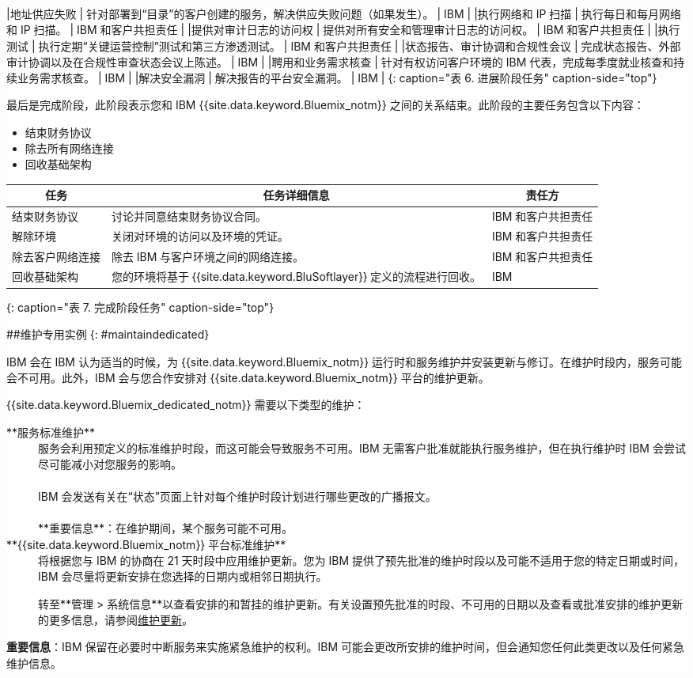 |地址供应失败 | 针对部署到“目录”的客户创建的服务，解决供应失败问题（如果发生）。 | IBM |
|执行网络和 IP 扫描 | 执行每日和每月网络和 IP 扫描。 | IBM 和客户共担责任 |
|提供对审计日志的访问权 | 提供对所有安全和管理审计日志的访问权。   | IBM 和客户共担责任 |
|执行测试 | 执行定期“关键运营控制”测试和第三方渗透测试。 | IBM 和客户共担责任 |
|状态报告、审计协调和合规性会议  | 完成状态报告、外部审计协调以及在合规性审查状态会议上陈述。 | IBM |
|聘用和业务需求核查 | 针对有权访问客户环境的 IBM 代表，完成每季度就业核查和持续业务需求核查。 | IBM |
|解决安全漏洞 | 解决报告的平台安全漏洞。 | IBM |
{: caption="表 6. 进展阶段任务" caption-side="top"}

最后是完成阶段，此阶段表示您和 IBM {{site.data.keyword.Bluemix_notm}} 之间的关系结束。此阶段的主要任务包含以下内容：

* 结束财务协议
* 除去所有网络连接
* 回收基础架构


| **任务** | **任务详细信息** | **责任方** |
|----------|------------------|-----------------------|
|结束财务协议 | 讨论并同意结束财务协议合同。 | IBM 和客户共担责任 |
|解除环境 | 关闭对环境的访问以及环境的凭证。 | IBM 和客户共担责任 |
|除去客户网络连接 | 除去 IBM 与客户环境之间的网络连接。 | IBM 和客户共担责任 |
|回收基础架构 | 您的环境将基于 {{site.data.keyword.BluSoftlayer}} 定义的流程进行回收。 | IBM |
{: caption="表 7. 完成阶段任务" caption-side="top"}

##维护专用实例
{: #maintaindedicated}

IBM 会在 IBM 认为适当的时候，为 {{site.data.keyword.Bluemix_notm}} 运行时和服务维护并安装更新与修订。在维护时段内，服务可能会不可用。此外，IBM 会与您合作安排对 {{site.data.keyword.Bluemix_notm}} 平台的维护更新。

{{site.data.keyword.Bluemix_dedicated_notm}} 需要以下类型的维护：
<dl>
<dt>**服务标准维护**</dt>
<dd>服务会利用预定义的标准维护时段，而这可能会导致服务不可用。IBM 无需客户批准就能执行服务维护，但在执行维护时 IBM 会尝试尽可能减小对您服务的影响。<br />
<br />
IBM 会发送有关在“状态”页面上针对每个维护时段计划进行哪些更改的广播报文。<br />
<br />
**重要信息**：在维护期间，某个服务可能不可用。</dd>

<dt>**{{site.data.keyword.Bluemix_notm}} 平台标准维护**</dt>
<dd>将根据您与 IBM 的协商在 21 天时段中应用维护更新。您为 IBM 提供了预先批准的维护时段以及可能不适用于您的特定日期或时间，IBM 会尽量将更新安排在您选择的日期内或相邻日期执行。<p>
<p>转至**管理 > 系统信息**以查看安排的和暂挂的维护更新。有关设置预先批准的时段、不可用的日期以及查看或批准安排的维护更新的更多信息，请参阅<a href="/docs/admin/index.html#oc_schedulemaintenance">维护更新</a>。</p></dd>
</dl>

**重要信息**：IBM 保留在必要时中断服务来实施紧急维护的权利。IBM 可能会更改所安排的维护时间，但会通知您任何此类更改以及任何紧急维护信息。
